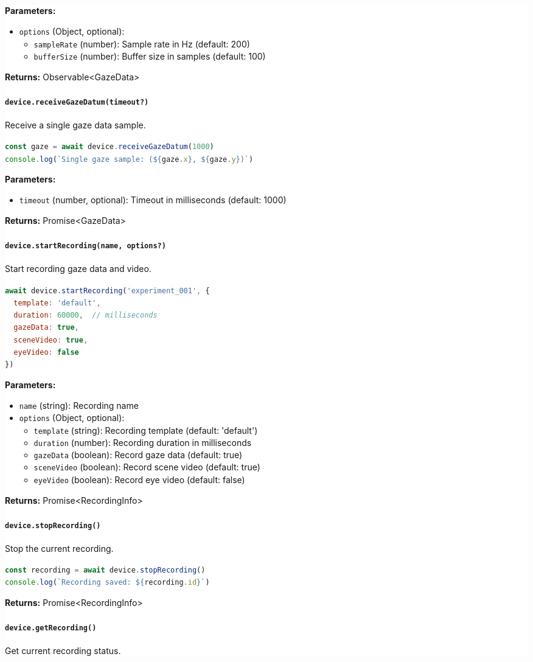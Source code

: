 **Parameters:**
- `options` (Object, optional):
  - `sampleRate` (number): Sample rate in Hz (default: 200)
  - `bufferSize` (number): Buffer size in samples (default: 100)

**Returns:** Observable\<GazeData\>

#### `device.receiveGazeDatum(timeout?)`
Receive a single gaze data sample.

```javascript
const gaze = await device.receiveGazeDatum(1000)
console.log(`Single gaze sample: (${gaze.x}, ${gaze.y})`)
```

**Parameters:**
- `timeout` (number, optional): Timeout in milliseconds (default: 1000)

**Returns:** Promise\<GazeData\>

#### `device.startRecording(name, options?)`
Start recording gaze data and video.

```javascript
await device.startRecording('experiment_001', {
  template: 'default',
  duration: 60000,  // milliseconds
  gazeData: true,
  sceneVideo: true,
  eyeVideo: false
})
```

**Parameters:**
- `name` (string): Recording name
- `options` (Object, optional):
  - `template` (string): Recording template (default: 'default')
  - `duration` (number): Recording duration in milliseconds
  - `gazeData` (boolean): Record gaze data (default: true)
  - `sceneVideo` (boolean): Record scene video (default: true)
  - `eyeVideo` (boolean): Record eye video (default: false)

**Returns:** Promise\<RecordingInfo\>

#### `device.stopRecording()`
Stop the current recording.

```javascript
const recording = await device.stopRecording()
console.log(`Recording saved: ${recording.id}`)
```

**Returns:** Promise\<RecordingInfo\>

#### `device.getRecording()`
Get current recording status.
